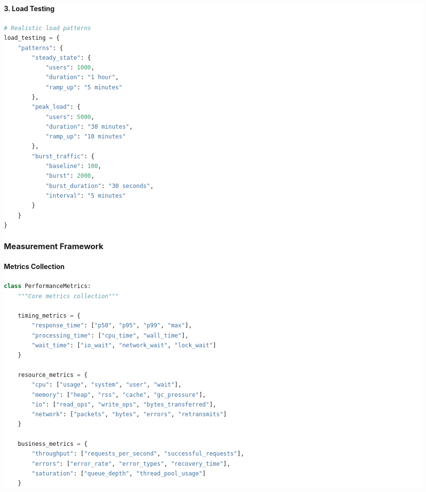 #### 3. Load Testing
```python
# Realistic load patterns
load_testing = {
    "patterns": {
        "steady_state": {
            "users": 1000,
            "duration": "1 hour",
            "ramp_up": "5 minutes"
        },
        "peak_load": {
            "users": 5000,
            "duration": "30 minutes",
            "ramp_up": "10 minutes"
        },
        "burst_traffic": {
            "baseline": 100,
            "burst": 2000,
            "burst_duration": "30 seconds",
            "interval": "5 minutes"
        }
    }
}
```

### Measurement Framework

#### Metrics Collection
```python
class PerformanceMetrics:
    """Core metrics collection"""
    
    timing_metrics = {
        "response_time": ["p50", "p95", "p99", "max"],
        "processing_time": ["cpu_time", "wall_time"],
        "wait_time": ["io_wait", "network_wait", "lock_wait"]
    }
    
    resource_metrics = {
        "cpu": ["usage", "system", "user", "wait"],
        "memory": ["heap", "rss", "cache", "gc_pressure"],
        "io": ["read_ops", "write_ops", "bytes_transferred"],
        "network": ["packets", "bytes", "errors", "retransmits"]
    }
    
    business_metrics = {
        "throughput": ["requests_per_second", "successful_requests"],
        "errors": ["error_rate", "error_types", "recovery_time"],
        "saturation": ["queue_depth", "thread_pool_usage"]
    }
```
